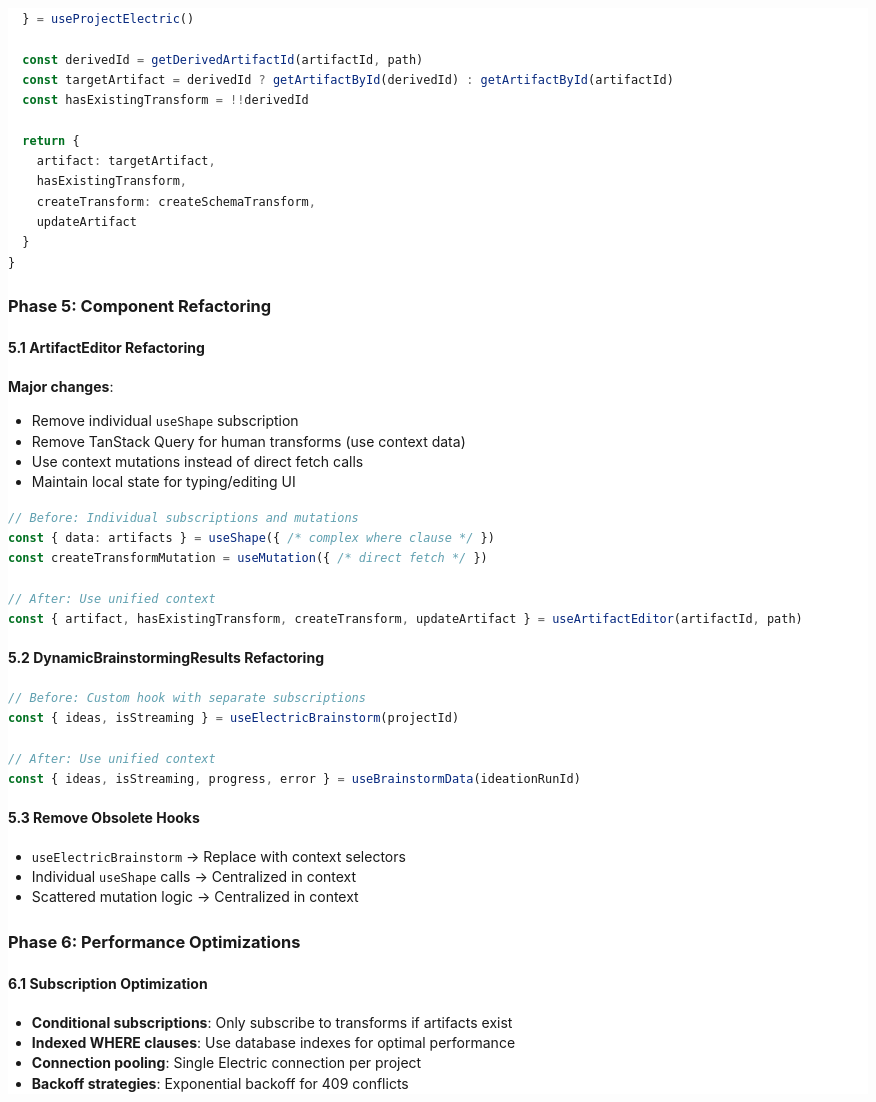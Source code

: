 ```typescript
  } = useProjectElectric()
  
  const derivedId = getDerivedArtifactId(artifactId, path)
  const targetArtifact = derivedId ? getArtifactById(derivedId) : getArtifactById(artifactId)
  const hasExistingTransform = !!derivedId
  
  return {
    artifact: targetArtifact,
    hasExistingTransform,
    createTransform: createSchemaTransform,
    updateArtifact
  }
}
```

### Phase 5: Component Refactoring

#### 5.1 ArtifactEditor Refactoring
**Major changes**:
- Remove individual `useShape` subscription
- Remove TanStack Query for human transforms (use context data)
- Use context mutations instead of direct fetch calls
- Maintain local state for typing/editing UI

```typescript
// Before: Individual subscriptions and mutations
const { data: artifacts } = useShape({ /* complex where clause */ })
const createTransformMutation = useMutation({ /* direct fetch */ })

// After: Use unified context
const { artifact, hasExistingTransform, createTransform, updateArtifact } = useArtifactEditor(artifactId, path)
```

#### 5.2 DynamicBrainstormingResults Refactoring
```typescript
// Before: Custom hook with separate subscriptions
const { ideas, isStreaming } = useElectricBrainstorm(projectId)

// After: Use unified context
const { ideas, isStreaming, progress, error } = useBrainstormData(ideationRunId)
```

#### 5.3 Remove Obsolete Hooks
- `useElectricBrainstorm` → Replace with context selectors
- Individual `useShape` calls → Centralized in context
- Scattered mutation logic → Centralized in context

### Phase 6: Performance Optimizations

#### 6.1 Subscription Optimization
- **Conditional subscriptions**: Only subscribe to transforms if artifacts exist
- **Indexed WHERE clauses**: Use database indexes for optimal performance
- **Connection pooling**: Single Electric connection per project
- **Backoff strategies**: Exponential backoff for 409 conflicts

